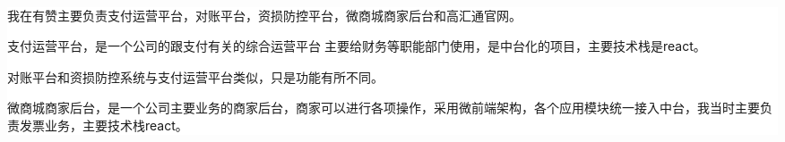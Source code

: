 

我在有赞主要负责支付运营平台，对账平台，资损防控平台，微商城商家后台和高汇通官网。

支付运营平台，是一个公司的跟支付有关的综合运营平台 主要给财务等职能部门使用，是中台化的项目，主要技术栈是react。

对账平台和资损防控系统与支付运营平台类似，只是功能有所不同。

微商城商家后台，是一个公司主要业务的商家后台，商家可以进行各项操作，采用微前端架构，各个应用模块统一接入中台，我当时主要负责发票业务，主要技术栈react。



